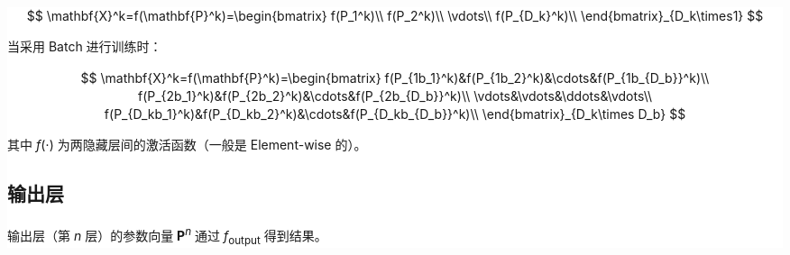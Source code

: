 $$
\mathbf{X}^k=f(\mathbf{P}^k)=\begin{bmatrix}
f(P_1^k)\\
f(P_2^k)\\
\vdots\\
f(P_{D_k}^k)\\
\end{bmatrix}_{D_k\times1} 
$$

当采用 Batch 进行训练时：

$$
\mathbf{X}^k=f(\mathbf{P}^k)=\begin{bmatrix}
f(P_{1b_1}^k)&f(P_{1b_2}^k)&\cdots&f(P_{1b_{D_b}}^k)\\
f(P_{2b_1}^k)&f(P_{2b_2}^k)&\cdots&f(P_{2b_{D_b}}^k)\\
\vdots&\vdots&\ddots&\vdots\\
f(P_{D_kb_1}^k)&f(P_{D_kb_2}^k)&\cdots&f(P_{D_kb_{D_b}}^k)\\
\end{bmatrix}_{D_k\times D_b} 
$$

其中 $f(\cdot)$ 为两隐藏层间的激活函数（一般是 Element-wise 的）。

## 输出层

输出层（第 $n$ 层）的参数向量 $\mathbf{P}^n$ 通过 $f_{\text{output}}$ 得到结果。

